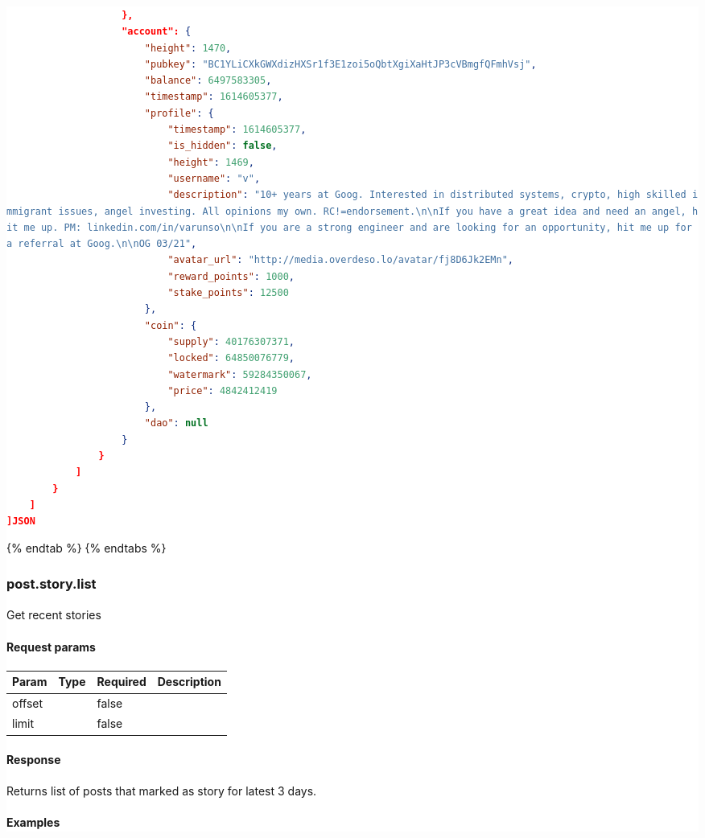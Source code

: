 ```json
                    },
                    "account": {
                        "height": 1470,
                        "pubkey": "BC1YLiCXkGWXdizHXSr1f3E1zoi5oQbtXgiXaHtJP3cVBmgfQFmhVsj",
                        "balance": 6497583305,
                        "timestamp": 1614605377,
                        "profile": {
                            "timestamp": 1614605377,
                            "is_hidden": false,
                            "height": 1469,
                            "username": "v",
                            "description": "10+ years at Goog. Interested in distributed systems, crypto, high skilled immigrant issues, angel investing. All opinions my own. RC!=endorsement.\n\nIf you have a great idea and need an angel, hit me up. PM: linkedin.com/in/varunso\n\nIf you are a strong engineer and are looking for an opportunity, hit me up for a referral at Goog.\n\nOG 03/21",
                            "avatar_url": "http://media.overdeso.lo/avatar/fj8D6Jk2EMn",
                            "reward_points": 1000,
                            "stake_points": 12500
                        },
                        "coin": {
                            "supply": 40176307371,
                            "locked": 64850076779,
                            "watermark": 59284350067,
                            "price": 4842412419
                        },
                        "dao": null
                    }
                }
            ]
        }
    ]
]JSON
```
{% endtab %}
{% endtabs %}

### post.story.list

Get recent stories

#### Request params

<table><thead><tr><th>Param</th><th data-type="select">Type</th><th data-type="checkbox">Required</th><th>Description</th></tr></thead><tbody><tr><td>offset</td><td></td><td>false</td><td></td></tr><tr><td>limit</td><td></td><td>false</td><td></td></tr></tbody></table>

#### Response

Returns list of posts that marked as story for latest 3 days.

#### Examples
